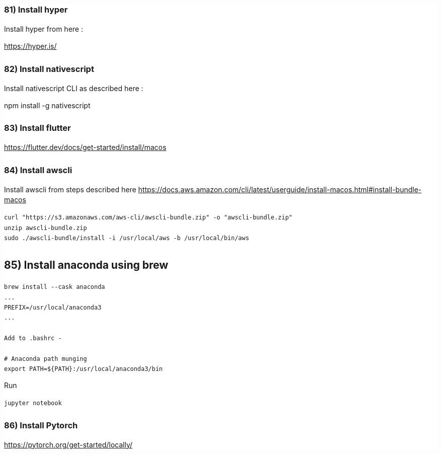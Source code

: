 
### 81) Install hyper

Install hyper from here :

https://hyper.is/


### 82) Install nativescript

Install nativescript CLI as described here : 

npm install -g nativescript

### 83) Install flutter

https://flutter.dev/docs/get-started/install/macos


### 84) Install awscli
Install awscli from steps described here
https://docs.aws.amazon.com/cli/latest/userguide/install-macos.html#install-bundle-macos

~~~
curl "https://s3.amazonaws.com/aws-cli/awscli-bundle.zip" -o "awscli-bundle.zip"
unzip awscli-bundle.zip
sudo ./awscli-bundle/install -i /usr/local/aws -b /usr/local/bin/aws
~~~

## 85) Install anaconda using brew

~~~
brew install --cask anaconda
...
PREFIX=/usr/local/anaconda3
...

Add to .bashrc - 

# Anaconda path munging
export PATH=${PATH}:/usr/local/anaconda3/bin
~~~

Run 

~~~
jupyter notebook
~~~

### 86) Install Pytorch 

https://pytorch.org/get-started/locally/

